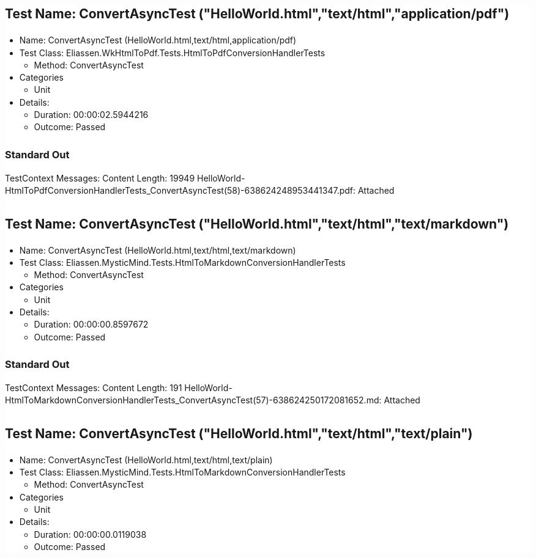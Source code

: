 
## Test Name: ConvertAsyncTest ("HelloWorld.html","text/html","application/pdf")

* Name: ConvertAsyncTest (HelloWorld.html,text/html,application/pdf)
* Test Class: Eliassen.WkHtmlToPdf.Tests.HtmlToPdfConversionHandlerTests
  * Method: ConvertAsyncTest
* Categories
  * Unit
* Details: 
  * Duration: 00:00:02.5944216
  * Outcome: Passed


### Standard Out

TestContext Messages:
Content Length: 19949
HelloWorld-HtmlToPdfConversionHandlerTests_ConvertAsyncTest(58)-638624248953441347.pdf: Attached

## Test Name: ConvertAsyncTest ("HelloWorld.html","text/html","text/markdown")

* Name: ConvertAsyncTest (HelloWorld.html,text/html,text/markdown)
* Test Class: Eliassen.MysticMind.Tests.HtmlToMarkdownConversionHandlerTests
  * Method: ConvertAsyncTest
* Categories
  * Unit
* Details: 
  * Duration: 00:00:00.8597672
  * Outcome: Passed


### Standard Out

TestContext Messages:
Content Length: 191
HelloWorld-HtmlToMarkdownConversionHandlerTests_ConvertAsyncTest(57)-638624250172081652.md: Attached

## Test Name: ConvertAsyncTest ("HelloWorld.html","text/html","text/plain")

* Name: ConvertAsyncTest (HelloWorld.html,text/html,text/plain)
* Test Class: Eliassen.MysticMind.Tests.HtmlToMarkdownConversionHandlerTests
  * Method: ConvertAsyncTest
* Categories
  * Unit
* Details: 
  * Duration: 00:00:00.0119038
  * Outcome: Passed
